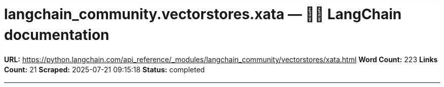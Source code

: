 # langchain_community.vectorstores.xata — 🦜🔗 LangChain  documentation

**URL:** https://python.langchain.com/api_reference/_modules/langchain_community/vectorstores/xata.html
**Word Count:** 223
**Links Count:** 21
**Scraped:** 2025-07-21 09:15:18
**Status:** completed

---
